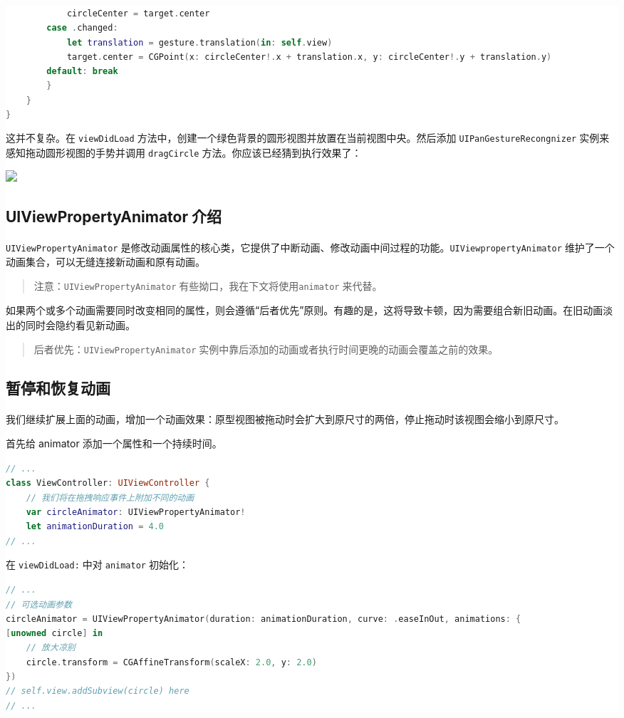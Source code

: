 ```swift
            circleCenter = target.center
        case .changed:
            let translation = gesture.translation(in: self.view)
            target.center = CGPoint(x: circleCenter!.x + translation.x, y: circleCenter!.y + translation.y)
        default: break
        }
    }
}
```

这并不复杂。在 `viewDidLoad` 方法中，创建一个绿色背景的圆形视图并放置在当前视图中央。然后添加 `UIPanGestureRecongnizer` 实例来感知拖动圆形视图的手势并调用 `dragCircle` 方法。你应该已经猜到执行效果了：

![](http://i0.wp.com/jamesonquave.com/blog/wp-content/uploads/Rev-1.png?zoom=2&resize=432%2C702)

## UIViewPropertyAnimator 介绍

`UIViewPropertyAnimator` 是修改动画属性的核心类，它提供了中断动画、修改动画中间过程的功能。`UIViewpropertyAnimator` 维护了一个动画集合，可以无缝连接新动画和原有动画。

> 注意：`UIViewPropertyAnimator` 有些拗口，我在下文将使用`animator` 来代替。

如果两个或多个动画需要同时改变相同的属性，则会遵循“后者优先”原则。有趣的是，这将导致卡顿，因为需要组合新旧动画。在旧动画淡出的同时会隐约看见新动画。

> 后者优先：`UIViewPropertyAnimator` 实例中靠后添加的动画或者执行时间更晚的动画会覆盖之前的效果。

## 暂停和恢复动画

我们继续扩展上面的动画，增加一个动画效果：原型视图被拖动时会扩大到原尺寸的两倍，停止拖动时该视图会缩小到原尺寸。

首先给 animator 添加一个属性和一个持续时间。

```swift
// ...
class ViewController: UIViewController {
    // 我们将在拖拽响应事件上附加不同的动画
    var circleAnimator: UIViewPropertyAnimator!
    let animationDuration = 4.0
// ...

```

在 `viewDidLoad:` 中对 `animator` 初始化： 

```swift
// ...
// 可选动画参数
circleAnimator = UIViewPropertyAnimator(duration: animationDuration, curve: .easeInOut, animations: { 
[unowned circle] in
    // 放大凉别
    circle.transform = CGAffineTransform(scaleX: 2.0, y: 2.0)
})
// self.view.addSubview(circle) here
// ...
```
